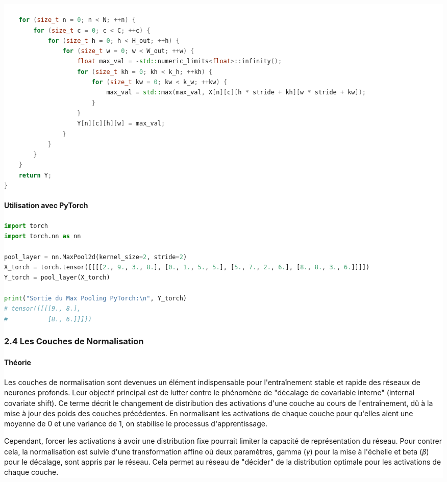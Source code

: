 ```cpp

    for (size_t n = 0; n < N; ++n) {
        for (size_t c = 0; c < C; ++c) {
            for (size_t h = 0; h < H_out; ++h) {
                for (size_t w = 0; w < W_out; ++w) {
                    float max_val = -std::numeric_limits<float>::infinity();
                    for (size_t kh = 0; kh < k_h; ++kh) {
                        for (size_t kw = 0; kw < k_w; ++kw) {
                            max_val = std::max(max_val, X[n][c][h * stride + kh][w * stride + kw]);
                        }
                    }
                    Y[n][c][h][w] = max_val;
                }
            }
        }
    }
    return Y;
}
```

#### Utilisation avec PyTorch

```python
import torch
import torch.nn as nn

pool_layer = nn.MaxPool2d(kernel_size=2, stride=2)
X_torch = torch.tensor([[[[2., 9., 3., 8.], [0., 1., 5., 5.], [5., 7., 2., 6.], [8., 8., 3., 6.]]]])
Y_torch = pool_layer(X_torch)

print("Sortie du Max Pooling PyTorch:\n", Y_torch)
# tensor([[[[9., 8.],
#           [8., 6.]]]])
```

### 2.4 Les Couches de Normalisation

#### Théorie

Les couches de normalisation sont devenues un élément indispensable pour l'entraînement stable et rapide des réseaux de neurones profonds. Leur objectif principal est de lutter contre le phénomène de "décalage de covariable interne" (internal covariate shift). Ce terme décrit le changement de distribution des activations d'une couche au cours de l'entraînement, dû à la mise à jour des poids des couches précédentes. En normalisant les activations de chaque couche pour qu'elles aient une moyenne de 0 et une variance de 1, on stabilise le processus d'apprentissage.

Cependant, forcer les activations à avoir une distribution fixe pourrait limiter la capacité de représentation du réseau. Pour contrer cela, la normalisation est suivie d'une transformation affine où deux paramètres, gamma ($\gamma$) pour la mise à l'échelle et beta ($\beta$) pour le décalage, sont appris par le réseau. Cela permet au réseau de "décider" de la distribution optimale pour les activations de chaque couche.
